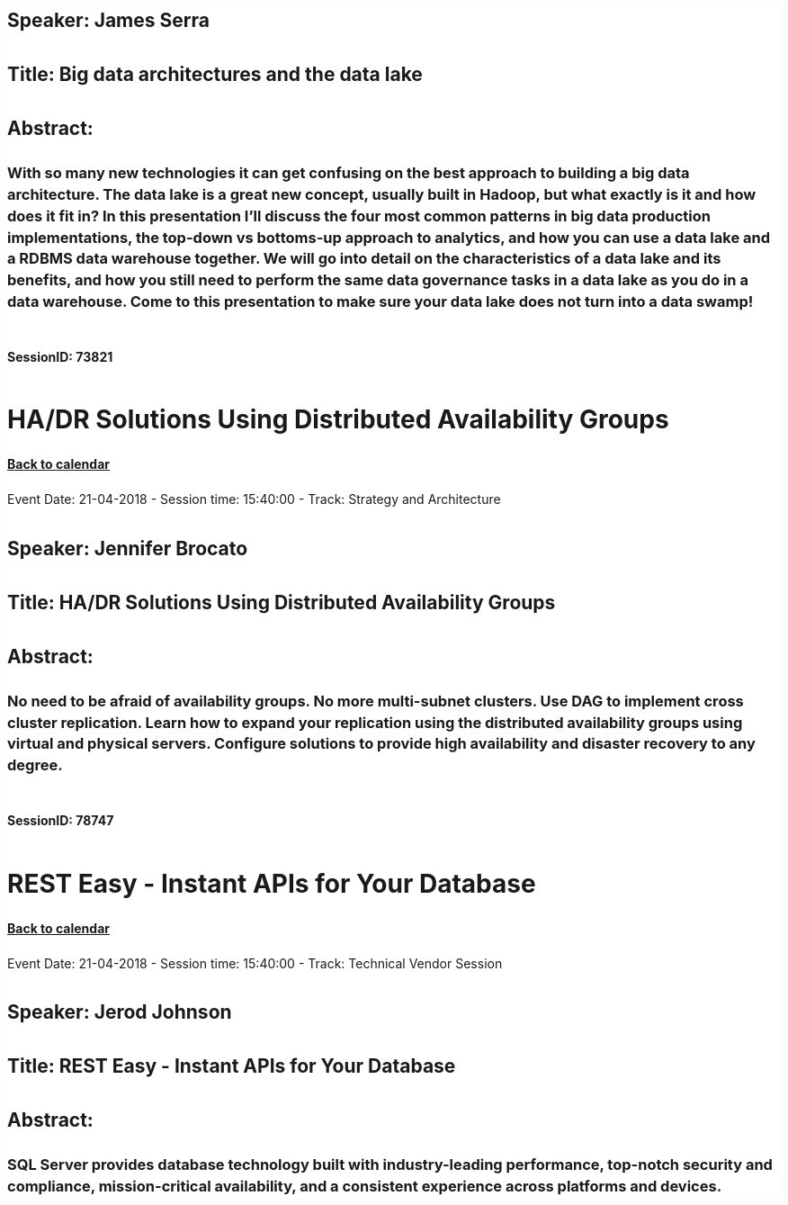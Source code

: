 ## Speaker: James Serra
## Title: Big data architectures and the data lake
## Abstract:
### With so many new technologies it can get confusing on the best approach to building a big data architecture.  The data lake is a great new concept, usually built in Hadoop, but what exactly is it and how does it fit in?  In this presentation I’ll discuss the four most common patterns in big data production implementations, the top-down vs bottoms-up approach to analytics, and how you can use a data lake and a RDBMS data warehouse together.  We will go into detail on the characteristics of a data lake and its benefits, and how you still need to perform the same data governance tasks in a data lake as you do in a data warehouse.  Come to this presentation to make sure your data lake does not turn into a data swamp!
#  
#### SessionID: 73821
# HA/DR Solutions Using Distributed Availability Groups
#### [Back to calendar](#nr-714)
Event Date: 21-04-2018 - Session time: 15:40:00 - Track: Strategy and Architecture
## Speaker: Jennifer Brocato
## Title: HA/DR Solutions Using Distributed Availability Groups
## Abstract:
### No need to be afraid of availability groups.  No more multi-subnet clusters.  Use DAG to implement cross cluster replication.  Learn how to expand your replication using the distributed availability groups using virtual and physical servers.  Configure solutions to provide high availability and disaster recovery to any degree.
#  
#### SessionID: 78747
# REST Easy - Instant APIs for Your Database
#### [Back to calendar](#nr-714)
Event Date: 21-04-2018 - Session time: 15:40:00 - Track: Technical Vendor Session
## Speaker: Jerod Johnson
## Title: REST Easy - Instant APIs for Your Database
## Abstract:
### SQL Server provides database technology built with industry-leading performance, top-notch security and compliance, mission-critical availability, and a consistent experience across platforms and devices.

